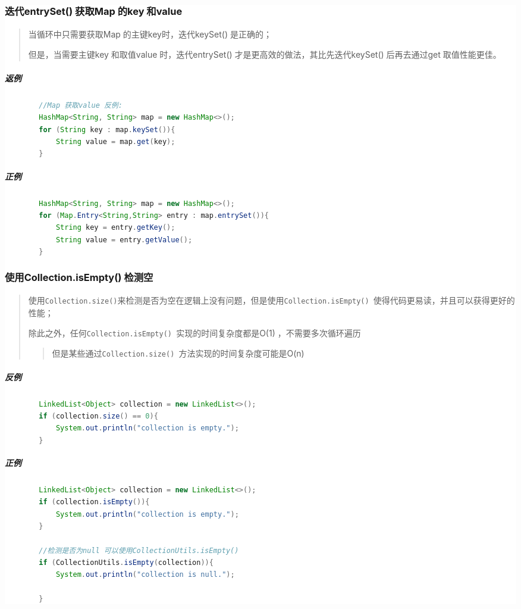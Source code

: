 ### 迭代entrySet() 获取Map 的key 和value

> 当循环中只需要获取Map 的主键key时，迭代keySet() 是正确的；
>
> 但是，当需要主键key 和取值value 时，迭代entrySet() 才是更高效的做法，其比先迭代keySet() 后再去通过get 取值性能更佳。

##### 返例

```java
		//Map 获取value 反例:
        HashMap<String, String> map = new HashMap<>();
        for (String key : map.keySet()){
            String value = map.get(key);
        }
```

##### 正例

```JAVA
        HashMap<String, String> map = new HashMap<>();
        for (Map.Entry<String,String> entry : map.entrySet()){
            String key = entry.getKey();
            String value = entry.getValue();
        }
```





### 使用Collection.isEmpty() 检测空

> 使用`Collection.size()`来检测是否为空在逻辑上没有问题，但是使用`Collection.isEmpty() `使得代码更易读，并且可以获得更好的性能；
>
> 除此之外，任何`Collection.isEmpty() `实现的时间复杂度都是O(1) ，不需要多次循环遍历
>
> > 但是某些通过`Collection.size() `方法实现的时间复杂度可能是O(n)

##### 反例

```java
        LinkedList<Object> collection = new LinkedList<>();
        if (collection.size() == 0){
            System.out.println("collection is empty.");
        }
```

##### 正例

```java
        LinkedList<Object> collection = new LinkedList<>();
        if (collection.isEmpty()){
            System.out.println("collection is empty.");
        }

		//检测是否为null 可以使用CollectionUtils.isEmpty()
        if (CollectionUtils.isEmpty(collection)){
            System.out.println("collection is null.");

        }
```
